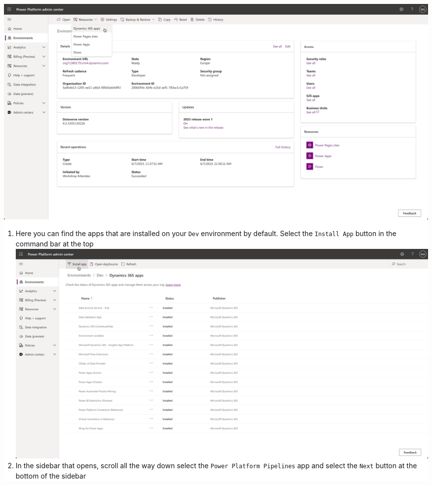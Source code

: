 ![](./assets/dev-env-dynamics-365-apps.png)
1. Here you can find the apps that are installed on your `Dev` environment by default. Select the `Install App` button in the command bar at the top
![](./assets/dev-env-install-app.png)
1. In the sidebar that opens, scroll all the way down select the `Power Platform Pipelines` app and select the `Next` button at the bottom of the sidebar